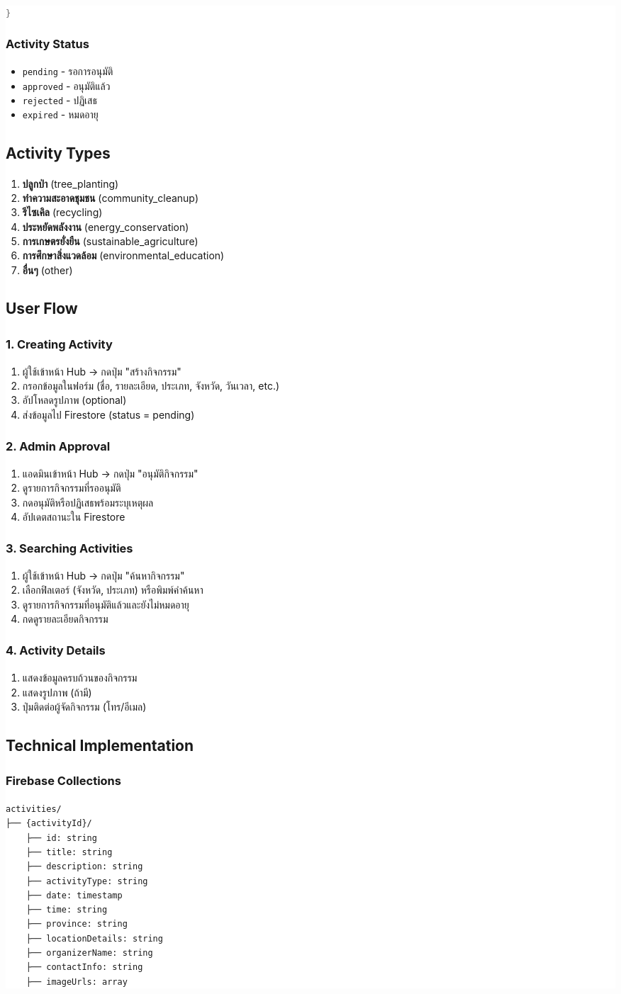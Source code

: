 ```dart
}
```

### Activity Status
- `pending` - รอการอนุมัติ
- `approved` - อนุมัติแล้ว
- `rejected` - ปฏิเสธ
- `expired` - หมดอายุ

## Activity Types
1. **ปลูกป่า** (tree_planting)
2. **ทำความสะอาดชุมชน** (community_cleanup)
3. **รีไซเคิล** (recycling)
4. **ประหยัดพลังงาน** (energy_conservation)
5. **การเกษตรยั่งยืน** (sustainable_agriculture)
6. **การศึกษาสิ่งแวดล้อม** (environmental_education)
7. **อื่นๆ** (other)

## User Flow

### 1. Creating Activity
1. ผู้ใช้เข้าหน้า Hub → กดปุ่ม "สร้างกิจกรรม"
2. กรอกข้อมูลในฟอร์ม (ชื่อ, รายละเอียด, ประเภท, จังหวัด, วันเวลา, etc.)
3. อัปโหลดรูปภาพ (optional)
4. ส่งข้อมูลไป Firestore (status = pending)

### 2. Admin Approval
1. แอดมินเข้าหน้า Hub → กดปุ่ม "อนุมัติกิจกรรม"
2. ดูรายการกิจกรรมที่รออนุมัติ
3. กดอนุมัติหรือปฏิเสธพร้อมระบุเหตุผล
4. อัปเดตสถานะใน Firestore

### 3. Searching Activities
1. ผู้ใช้เข้าหน้า Hub → กดปุ่ม "ค้นหากิจกรรม"
2. เลือกฟิลเตอร์ (จังหวัด, ประเภท) หรือพิมพ์คำค้นหา
3. ดูรายการกิจกรรมที่อนุมัติแล้วและยังไม่หมดอายุ
4. กดดูรายละเอียดกิจกรรม

### 4. Activity Details
1. แสดงข้อมูลครบถ้วนของกิจกรรม
2. แสดงรูปภาพ (ถ้ามี)
3. ปุ่มติดต่อผู้จัดกิจกรรม (โทร/อีเมล)

## Technical Implementation

### Firebase Collections
```
activities/
├── {activityId}/
    ├── id: string
    ├── title: string
    ├── description: string
    ├── activityType: string
    ├── date: timestamp
    ├── time: string
    ├── province: string
    ├── locationDetails: string
    ├── organizerName: string
    ├── contactInfo: string
    ├── imageUrls: array
```
